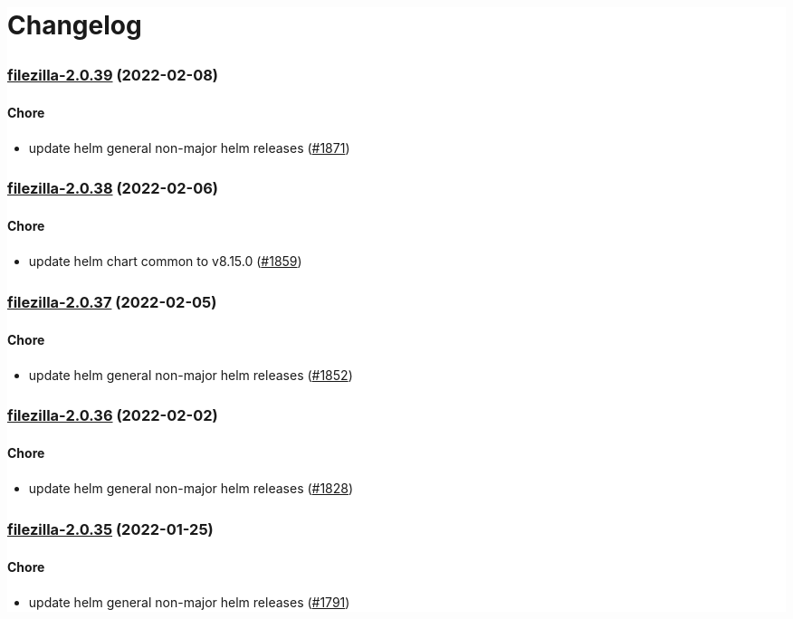 # Changelog<br>


<a name="filezilla-2.0.39"></a>
### [filezilla-2.0.39](https://github.com/truecharts/apps/compare/filezilla-2.0.38...filezilla-2.0.39) (2022-02-08)

#### Chore

* update helm general non-major helm releases ([#1871](https://github.com/truecharts/apps/issues/1871))



<a name="filezilla-2.0.38"></a>
### [filezilla-2.0.38](https://github.com/truecharts/apps/compare/filezilla-2.0.37...filezilla-2.0.38) (2022-02-06)

#### Chore

* update helm chart common to v8.15.0 ([#1859](https://github.com/truecharts/apps/issues/1859))



<a name="filezilla-2.0.37"></a>
### [filezilla-2.0.37](https://github.com/truecharts/apps/compare/filezilla-2.0.36...filezilla-2.0.37) (2022-02-05)

#### Chore

* update helm general non-major helm releases ([#1852](https://github.com/truecharts/apps/issues/1852))



<a name="filezilla-2.0.36"></a>
### [filezilla-2.0.36](https://github.com/truecharts/apps/compare/filezilla-2.0.35...filezilla-2.0.36) (2022-02-02)

#### Chore

* update helm general non-major helm releases ([#1828](https://github.com/truecharts/apps/issues/1828))



<a name="filezilla-2.0.35"></a>
### [filezilla-2.0.35](https://github.com/truecharts/apps/compare/filezilla-2.0.34...filezilla-2.0.35) (2022-01-25)

#### Chore

* update helm general non-major helm releases ([#1791](https://github.com/truecharts/apps/issues/1791))

